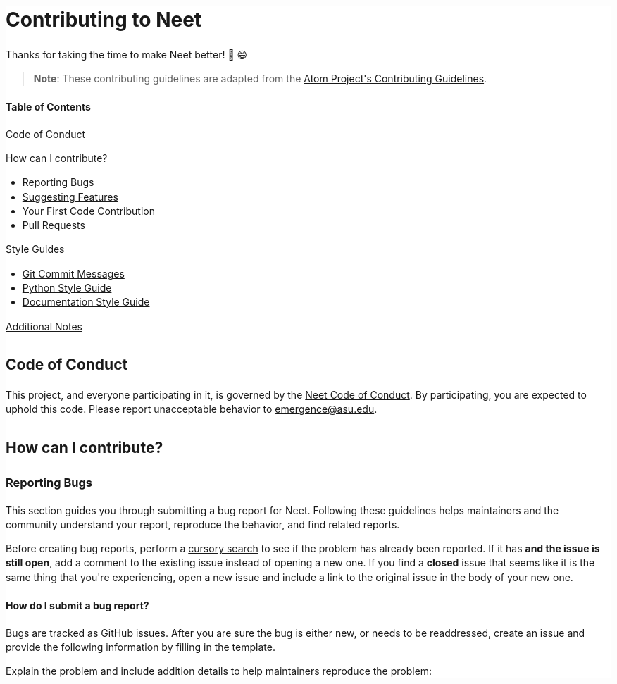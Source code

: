 # Contributing to Neet

Thanks for taking the time to make Neet better! :tada: :smile:

> **Note**: These contributing guidelines are adapted from the [Atom Project's Contributing
  Guidelines](https://github.com/atom/atom/blob/master/CONTRIBUTING.md).

#### Table of Contents

[Code of Conduct](#code-of-conduct)

[How can I contribute?](#how-can-i-contribute)
  * [Reporting Bugs](#reporting-bugs)
  * [Suggesting Features](#suggesting-features)
  * [Your First Code Contribution](#your-first-code-contribution)
  * [Pull Requests](#pull-requests)

[Style Guides](#style-guides)
  * [Git Commit Messages](#git-commit-messages)
  * [Python Style Guide](#python-style-guide)
  * [Documentation Style Guide](#documentation-style-guide)

[Additional Notes](#additional-notes)

## Code of Conduct

This project, and everyone participating in it, is governed by the [Neet Code of
Conduct](CODE_OF_CONDUCT.md). By participating, you are expected to uphold this code. Please report
unacceptable behavior to [emergence@asu.edu](mailto:emergence@asu.edu).

## How can I contribute?

### Reporting Bugs

This section guides you through submitting a bug report for Neet. Following these guidelines helps
maintainers and the community understand your report, reproduce the behavior, and find related
reports.

Before creating bug reports, perform a [cursory
search](https://github.com/search?utf8=%E2%9C%93&q=+is%3Aissue+repo%3AELIFE-ASU%2FNeet&type=) to see
if the problem has already been reported. If it has **and the issue is still open**, add a comment
to the existing issue instead of opening a new one. If you find a **closed** issue that seems like
it is the same thing that you're experiencing, open a new issue and include a link to the original
issue in the body of your new one.

#### How do I submit a bug report?

Bugs are tracked as [GitHub issues](https://guides.github.com/features/issues/). After you are sure
the bug is either new, or needs to be readdressed, create an issue and provide the following
information by filling in [the template](.github/ISSUE_TEMPLATE/bug_report.md).

Explain the problem and include addition details to help maintainers reproduce the problem:
